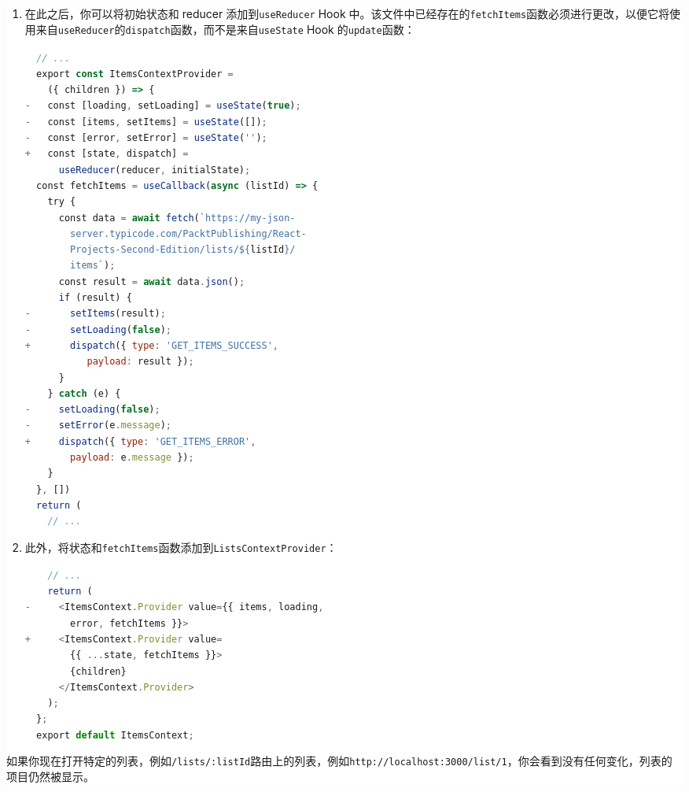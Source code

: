 1.  在此之后，你可以将初始状态和 reducer 添加到`useReducer` Hook 中。该文件中已经存在的`fetchItems`函数必须进行更改，以便它将使用来自`useReducer`的`dispatch`函数，而不是来自`useState` Hook 的`update`函数：

    ```js
      // ...
      export const ItemsContextProvider =
        ({ children }) => {
    -   const [loading, setLoading] = useState(true);
    -   const [items, setItems] = useState([]);
    -   const [error, setError] = useState('');
    +   const [state, dispatch] =
          useReducer(reducer, initialState);
      const fetchItems = useCallback(async (listId) => {
        try {
          const data = await fetch(`https://my-json-
            server.typicode.com/PacktPublishing/React-
            Projects-Second-Edition/lists/${listId}/
            items`);
          const result = await data.json();
          if (result) {
    -       setItems(result);
    -       setLoading(false);
    +       dispatch({ type: 'GET_ITEMS_SUCCESS', 
               payload: result });
          }
        } catch (e) {
    -     setLoading(false);
    -     setError(e.message);
    +     dispatch({ type: 'GET_ITEMS_ERROR', 
            payload: e.message });
        }
      }, [])
      return (
        // ...
    ```

1.  此外，将状态和`fetchItems`函数添加到`ListsContextProvider`：

    ```js
        // ...
        return (
    -     <ItemsContext.Provider value={{ items, loading, 
            error, fetchItems }}>
    +     <ItemsContext.Provider value=
            {{ ...state, fetchItems }}>
            {children}
          </ItemsContext.Provider>
        );
      };
      export default ItemsContext;
    ```

如果你现在打开特定的列表，例如`/lists/:listId`路由上的列表，例如`http://localhost:3000/list/1`，你会看到没有任何变化，列表的项目仍然被显示。
